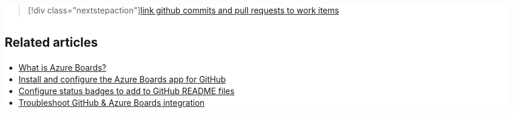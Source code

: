 > [!div class="nextstepaction"][link github commits and pull requests to work items](link-to-from-github.md)

## Related articles

* [What is Azure Boards?](../../boards/get-started/what-is-azure-boards.md)
* [Install and configure the Azure Boards app for GitHub](install-github-app.md)
* [Configure status badges to add to GitHub README files](configure-status-badges.md)
* [Troubleshoot GitHub & Azure Boards integration](troubleshoot-github-connection.md)
